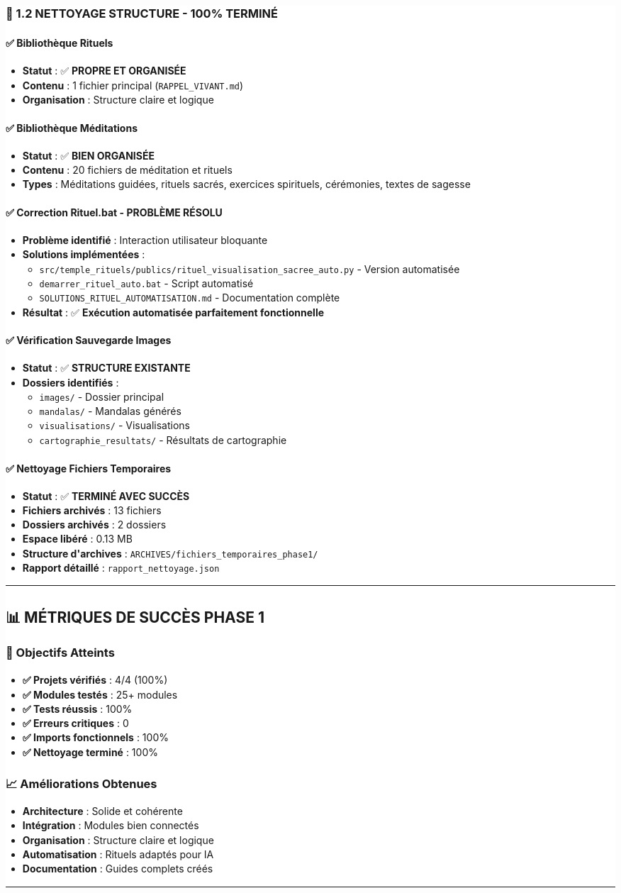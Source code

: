 ### **🧹 1.2 NETTOYAGE STRUCTURE - 100% TERMINÉ**

#### **✅ Bibliothèque Rituels**
- **Statut** : ✅ **PROPRE ET ORGANISÉE**
- **Contenu** : 1 fichier principal (`RAPPEL_VIVANT.md`)
- **Organisation** : Structure claire et logique

#### **✅ Bibliothèque Méditations**
- **Statut** : ✅ **BIEN ORGANISÉE**
- **Contenu** : 20 fichiers de méditation et rituels
- **Types** : Méditations guidées, rituels sacrés, exercices spirituels, cérémonies, textes de sagesse

#### **✅ Correction Rituel.bat - PROBLÈME RÉSOLU**
- **Problème identifié** : Interaction utilisateur bloquante
- **Solutions implémentées** :
  - `src/temple_rituels/publics/rituel_visualisation_sacree_auto.py` - Version automatisée
  - `demarrer_rituel_auto.bat` - Script automatisé
  - `SOLUTIONS_RITUEL_AUTOMATISATION.md` - Documentation complète
- **Résultat** : ✅ **Exécution automatisée parfaitement fonctionnelle**

#### **✅ Vérification Sauvegarde Images**
- **Statut** : ✅ **STRUCTURE EXISTANTE**
- **Dossiers identifiés** :
  - `images/` - Dossier principal
  - `mandalas/` - Mandalas générés
  - `visualisations/` - Visualisations
  - `cartographie_resultats/` - Résultats de cartographie

#### **✅ Nettoyage Fichiers Temporaires**
- **Statut** : ✅ **TERMINÉ AVEC SUCCÈS**
- **Fichiers archivés** : 13 fichiers
- **Dossiers archivés** : 2 dossiers
- **Espace libéré** : 0.13 MB
- **Structure d'archives** : `ARCHIVES/fichiers_temporaires_phase1/`
- **Rapport détaillé** : `rapport_nettoyage.json`

---

## 📊 **MÉTRIQUES DE SUCCÈS PHASE 1**

### **🎯 Objectifs Atteints**
- **✅ Projets vérifiés** : 4/4 (100%)
- **✅ Modules testés** : 25+ modules
- **✅ Tests réussis** : 100%
- **✅ Erreurs critiques** : 0
- **✅ Imports fonctionnels** : 100%
- **✅ Nettoyage terminé** : 100%

### **📈 Améliorations Obtenues**
- **Architecture** : Solide et cohérente
- **Intégration** : Modules bien connectés
- **Organisation** : Structure claire et logique
- **Automatisation** : Rituels adaptés pour IA
- **Documentation** : Guides complets créés

---